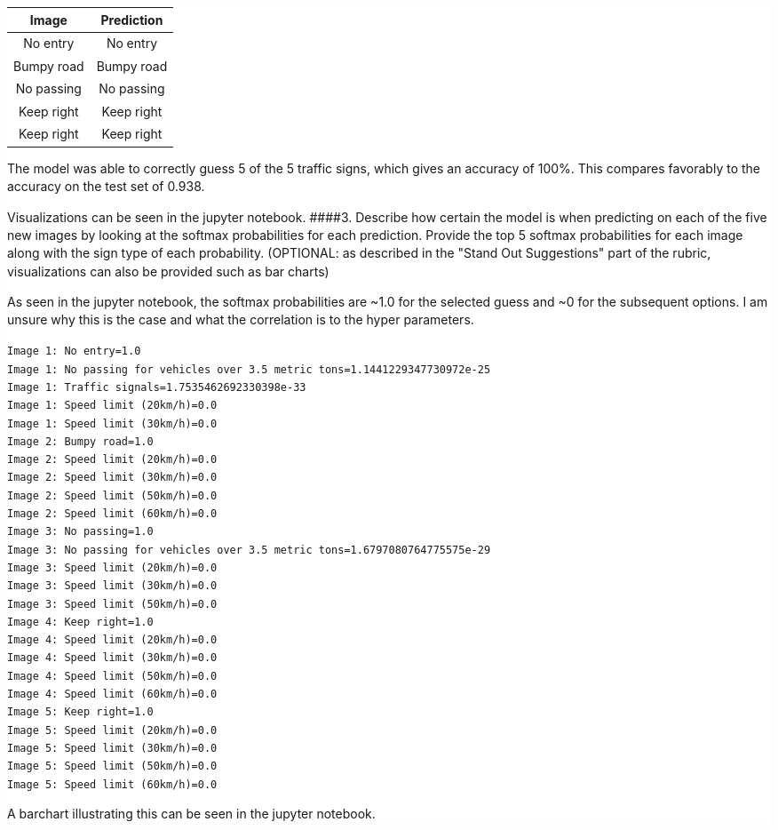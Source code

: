 | Image			        |     Prediction  			| 
|:---------------------:|:---------------------------------------------:| 
| No entry     		| No entry  					| 
| Bumpy road            | Bumpy road					|
| No passing            | No passing     				|
| Keep right     	| Keep right					|
| Keep right     	| Keep right					|


The model was able to correctly guess 5 of the 5 traffic signs, which gives an accuracy of 100%. This compares favorably to the accuracy on the test set of 0.938.


Visualizations can be seen in the jupyter notebook.
####3. Describe how certain the model is when predicting on each of the five new images by looking at the softmax probabilities for each prediction. Provide the top 5 softmax probabilities for each image along with the sign type of each probability. (OPTIONAL: as described in the "Stand Out Suggestions" part of the rubric, visualizations can also be provided such as bar charts)

As seen in the jupyter notebook, the softmax probabilities are ~1.0 for the selected guess and ~0 for the subsequent options. I am unsure why this is the case and what the correlation is to the hyper parameters.

```
Image 1: No entry=1.0
Image 1: No passing for vehicles over 3.5 metric tons=1.1441229347730972e-25
Image 1: Traffic signals=1.7535462692330398e-33
Image 1: Speed limit (20km/h)=0.0
Image 1: Speed limit (30km/h)=0.0
Image 2: Bumpy road=1.0
Image 2: Speed limit (20km/h)=0.0
Image 2: Speed limit (30km/h)=0.0
Image 2: Speed limit (50km/h)=0.0
Image 2: Speed limit (60km/h)=0.0
Image 3: No passing=1.0
Image 3: No passing for vehicles over 3.5 metric tons=1.6797080764775575e-29
Image 3: Speed limit (20km/h)=0.0
Image 3: Speed limit (30km/h)=0.0
Image 3: Speed limit (50km/h)=0.0
Image 4: Keep right=1.0
Image 4: Speed limit (20km/h)=0.0
Image 4: Speed limit (30km/h)=0.0
Image 4: Speed limit (50km/h)=0.0
Image 4: Speed limit (60km/h)=0.0
Image 5: Keep right=1.0
Image 5: Speed limit (20km/h)=0.0
Image 5: Speed limit (30km/h)=0.0
Image 5: Speed limit (50km/h)=0.0
Image 5: Speed limit (60km/h)=0.0
```

A barchart illustrating this can be seen in the jupyter notebook.
